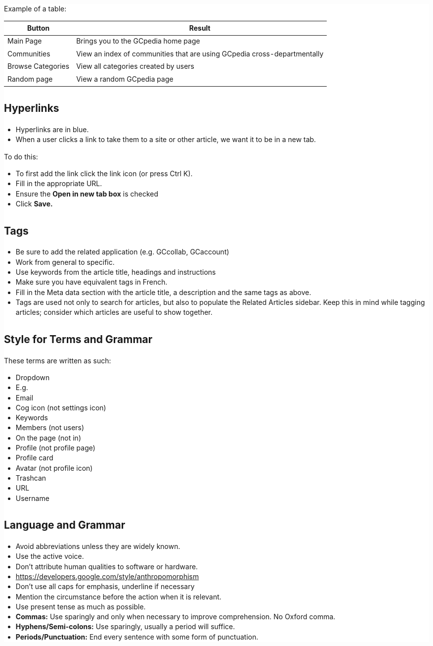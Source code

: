 Example of a table:

| Button | Result |
| ----------- | ----------- |
| Main Page | Brings you to the GCpedia home page |
| Communities | View an index of communities that are using GCpedia cross-departmentally |
|Browse Categories | View all categories created by users |
| Random page | View a random GCpedia page |


## Hyperlinks
- Hyperlinks are in blue.
- When a user clicks a link to take them to a site or other article, we want it to be in a new tab. 

To do this:
- To first add the link click the link icon (or press Ctrl K).
- Fill in the appropriate URL.
- Ensure the **Open in new tab box** is checked
- Click **Save.**  


## Tags
- Be sure to add the related application (e.g. GCcollab, GCaccount)
- Work from general to specific.
- Use keywords from the article title, headings and instructions
- Make sure you have equivalent tags in French.
- Fill in the Meta data section with the article title, a description and the same tags as above.
- Tags are used not only to search for articles, but also to populate the Related Articles sidebar. Keep this in mind while tagging articles; consider which articles are useful to show together.


## Style for Terms and Grammar
These terms are written as such:

- Dropdown
- E.g.
- Email
- Cog icon (not settings icon)
- Keywords
- Members (not users)
- On the page (not in)
- Profile (not profile page)
- Profile card
- Avatar (not profile icon)
- Trashcan
- URL
- Username


## Language and Grammar
- Avoid abbreviations unless they are widely known.
- Use the active voice.
- Don’t attribute human qualities to software or hardware.
- https://developers.google.com/style/anthropomorphism
- Don’t use all caps for emphasis, underline if necessary
- Mention the circumstance before the action when it is relevant.
- Use present tense as much as possible.
- **Commas:** Use sparingly and only when necessary to improve comprehension. No Oxford comma.
- **Hyphens/Semi-colons:** Use sparingly, usually a period will suffice.
- **Periods/Punctuation:** End every sentence with some form of punctuation.